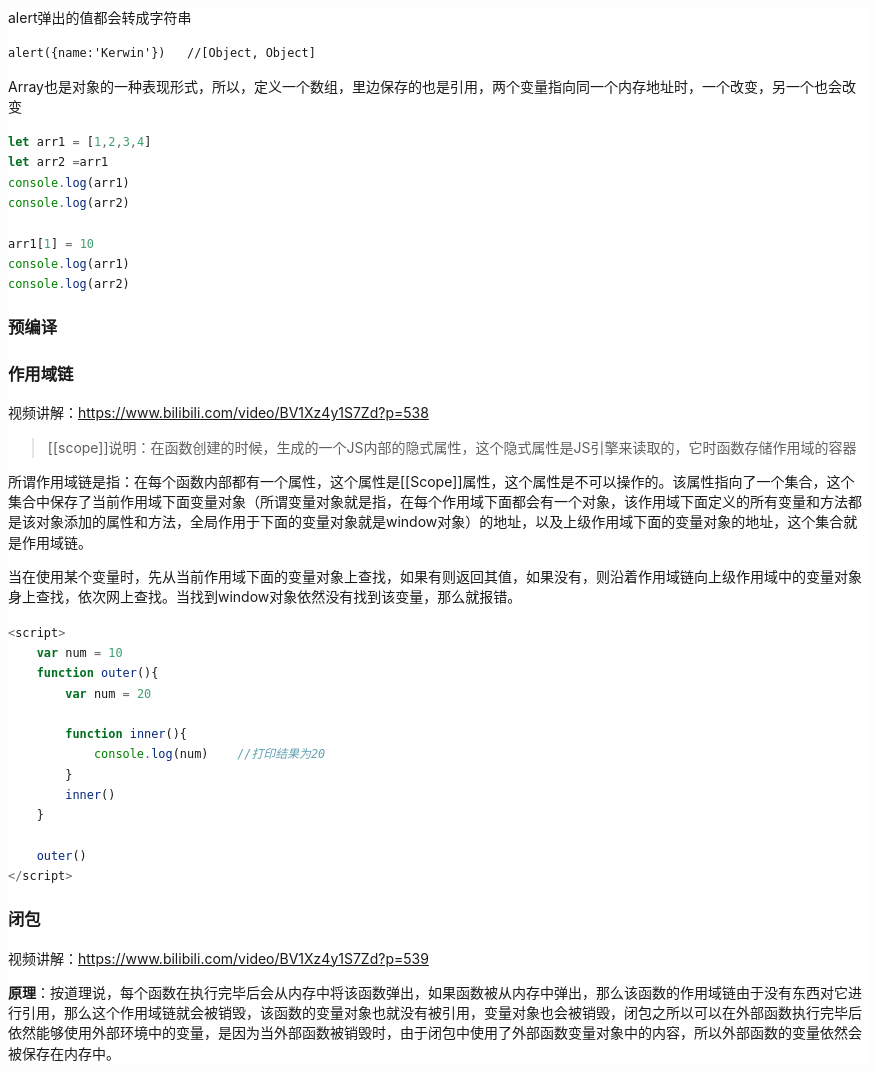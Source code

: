 alert弹出的值都会转成字符串

```
alert({name:'Kerwin'})   //[Object, Object]
```

Array也是对象的一种表现形式，所以，定义一个数组，里边保存的也是引用，两个变量指向同一个内存地址时，一个改变，另一个也会改变

```js
let arr1 = [1,2,3,4]
let arr2 =arr1
console.log(arr1)
console.log(arr2)

arr1[1] = 10
console.log(arr1)
console.log(arr2)
```

### 预编译





### 作用域链

视频讲解：https://www.bilibili.com/video/BV1Xz4y1S7Zd?p=538

> [[scope]]说明：在函数创建的时候，生成的一个JS内部的隐式属性，这个隐式属性是JS引擎来读取的，它时函数存储作用域的容器

所谓作用域链是指：在每个函数内部都有一个属性，这个属性是[[Scope]]属性，这个属性是不可以操作的。该属性指向了一个集合，这个集合中保存了当前作用域下面变量对象（所谓变量对象就是指，在每个作用域下面都会有一个对象，该作用域下面定义的所有变量和方法都是该对象添加的属性和方法，全局作用于下面的变量对象就是window对象）的地址，以及上级作用域下面的变量对象的地址，这个集合就是作用域链。

当在使用某个变量时，先从当前作用域下面的变量对象上查找，如果有则返回其值，如果没有，则沿着作用域链向上级作用域中的变量对象身上查找，依次网上查找。当找到window对象依然没有找到该变量，那么就报错。

```js
<script>
	var num = 10
	function outer(){
		var num = 20
		
		function inner(){
			console.log(num)	//打印结果为20
		}
		inner()
	}
	
	outer()
</script>
```

### 闭包

视频讲解：https://www.bilibili.com/video/BV1Xz4y1S7Zd?p=539

**原理**：按道理说，每个函数在执行完毕后会从内存中将该函数弹出，如果函数被从内存中弹出，那么该函数的作用域链由于没有东西对它进行引用，那么这个作用域链就会被销毁，该函数的变量对象也就没有被引用，变量对象也会被销毁，闭包之所以可以在外部函数执行完毕后依然能够使用外部环境中的变量，是因为当外部函数被销毁时，由于闭包中使用了外部函数变量对象中的内容，所以外部函数的变量依然会被保存在内存中。
